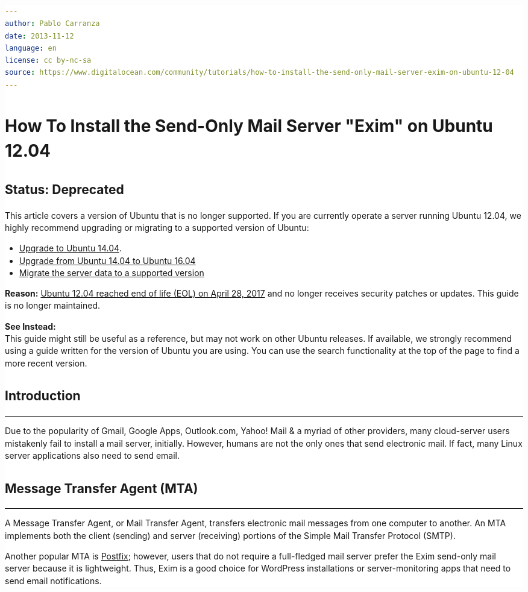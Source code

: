 ```yaml
---
author: Pablo Carranza
date: 2013-11-12
language: en
license: cc by-nc-sa
source: https://www.digitalocean.com/community/tutorials/how-to-install-the-send-only-mail-server-exim-on-ubuntu-12-04
---
```


# How To Install the Send-Only Mail Server "Exim" on Ubuntu 12.04

## **Status:** Deprecated

This article covers a version of Ubuntu that is no longer supported. If you are currently operate a server running Ubuntu 12.04, we highly recommend upgrading or migrating to a supported version of Ubuntu:

- [Upgrade to Ubuntu 14.04](how-to-upgrade-ubuntu-12-04-lts-to-ubuntu-14-04-lts).
- [Upgrade from Ubuntu 14.04 to Ubuntu 16.04](how-to-upgrade-to-ubuntu-16-04-lts)
- [Migrate the server data to a supported version](how-to-migrate-linux-servers-part-1-system-preparation)

**Reason:** [Ubuntu 12.04 reached end of life (EOL) on April 28, 2017](https://lists.ubuntu.com/archives/ubuntu-announce/2017-March/000218.html) and no longer receives security patches or updates. This guide is no longer maintained.

**See Instead:**  
This guide might still be useful as a reference, but may not work on other Ubuntu releases. If available, we strongly recommend using a guide written for the version of Ubuntu you are using. You can use the search functionality at the top of the page to find a more recent version.

## Introduction

* * *

Due to the popularity of Gmail, Google Apps, Outlook.com, Yahoo! Mail & a myriad of other providers, many cloud-server users mistakenly fail to install a mail server, initially. However, humans are not the only ones that send electronic mail. If fact, many Linux server applications also need to send email.

## Message Transfer Agent (MTA)

* * *

A Message Transfer Agent, or Mail Transfer Agent, transfers electronic mail messages from one computer to another. An MTA implements both the client (sending) and server (receiving) portions of the Simple Mail Transfer Protocol (SMTP).

Another popular MTA is [Postfix](https://www.digitalocean.com/community/articles/how-to-install-and-setup-postfix-on-ubuntu-12-04); however, users that do not require a full-fledged mail server prefer the Exim send-only mail server because it is lightweight. Thus, Exim is a good choice for WordPress installations or server-monitoring apps that need to send email notifications.
